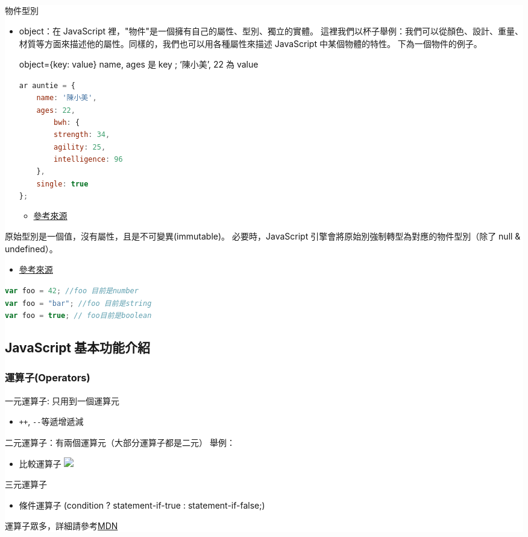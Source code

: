 物件型別

- object：在 JavaScript 裡，"物件"是一個擁有自己的屬性、型別、獨立的實體。
  這裡我們以杯子舉例：我們可以從顏色、設計、重量、材質等方面來描述他的屬性。同樣的，我們也可以用各種屬性來描述 JavaScript 中某個物體的特性。
  下為一個物件的例子。

  object={key: value}
  name, ages 是 key ; ‘陳小美’, 22 為 value

  ```js
  ar auntie = {
      name: '陳小美',
      ages: 22,
          bwh: {
          strength: 34,
          agility: 25,
          intelligence: 96
      },
      single: true
  };
  ```

  - [參考來源](https://developer.mozilla.org/zh-TW/docs/Web/JavaScript/Guide/Working_with_Objects)

原始型別是一個值，沒有屬性，且是不可變異(immutable)。
必要時，JavaScript 引擎會將原始別強制轉型為對應的物件型別（除了 null & undefined）。

- [參考來源](https://ithelp.ithome.com.tw/articles/10192598)

```js
var foo = 42; //foo 目前是number
var foo = "bar"; //foo 目前是string
var foo = true; // foo目前是boolean
```

## JavaScript 基本功能介紹

### 運算子(Operators)

一元運算子: 只用到一個運算元

- `++`, `--`等遞增遞減

二元運算子：有兩個運算元（大部分運算子都是二元）
舉例：

- 比較運算子
  ![](https://i.imgur.com/Yf3vaaO.png)

三元運算子

- 條件運算子
  (condition ? statement-if-true : statement-if-false;)

運算子眾多，詳細請參考[MDN](https://developer.mozilla.org/en-US/docs/Web/JavaScript/Guide/Expressions_and_Operators)

